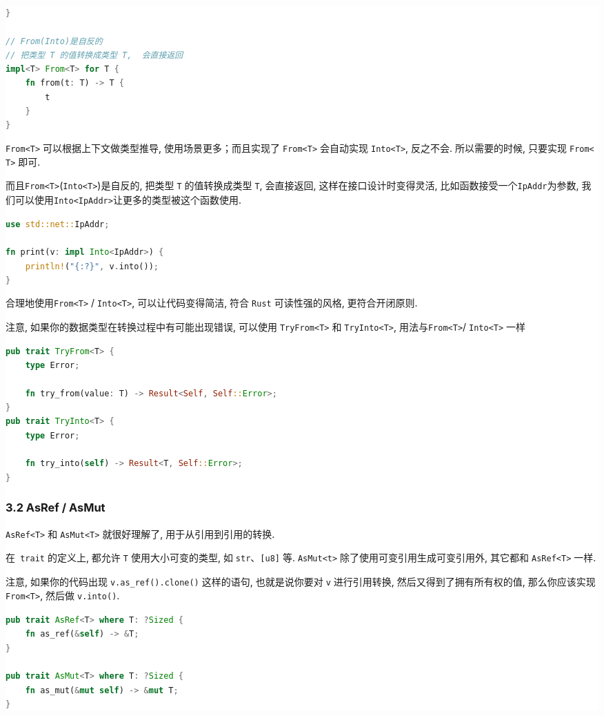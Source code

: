 ```rust
}

// From(Into)是自反的
// 把类型 T 的值转换成类型 T,  会直接返回
impl<T> From<T> for T {
    fn from(t: T) -> T {
        t
    }
}
```

`From<T>` 可以根据上下文做类型推导,  使用场景更多；而且实现了 `From<T>` 会自动实现 `Into<T>`,  反之不会. 所以需要的时候,  只要实现 `From<T>` 即可.

而且`From<T>`(`Into<T>`)是自反的, 把类型 `T` 的值转换成类型 `T`,  会直接返回, 这样在接口设计时变得灵活, 比如函数接受一个`IpAddr`为参数, 我们可以使用`Into<IpAddr>`让更多的类型被这个函数使用.

```rust
use std::net::IpAddr;

fn print(v: impl Into<IpAddr>) {
    println!("{:?}", v.into());
}
```

合理地使用`From<T>` / `Into<T>`,  可以让代码变得简洁,  符合 `Rust` 可读性强的风格,  更符合开闭原则. 

注意, 如果你的数据类型在转换过程中有可能出现错误, 可以使用 `TryFrom<T>` 和 `TryInto<T>`, 用法与`From<T>`/ `Into<T>` 一样

```rust
pub trait TryFrom<T> {
    type Error;

    fn try_from(value: T) -> Result<Self, Self::Error>;
}
pub trait TryInto<T> {
    type Error;

    fn try_into(self) -> Result<T, Self::Error>;
}
```

### 3.2 AsRef / AsMut

`AsRef<T>` 和 `AsMut<T>` 就很好理解了,  用于从引用到引用的转换. 

在` trait` 的定义上,  都允许 `T` 使用大小可变的类型,  如 `str`、`[u8]` 等. `AsMut<t>` 除了使用可变引用生成可变引用外,  其它都和 `AsRef<T>` 一样.

注意, 如果你的代码出现 `v.as_ref().clone()` 这样的语句,  也就是说你要对 `v` 进行引用转换,  然后又得到了拥有所有权的值,  那么你应该实现 `From<T>`,  然后做 `v.into()`. 

```rust
pub trait AsRef<T> where T: ?Sized {
    fn as_ref(&self) -> &T;
}

pub trait AsMut<T> where T: ?Sized {
    fn as_mut(&mut self) -> &mut T;
}
```

